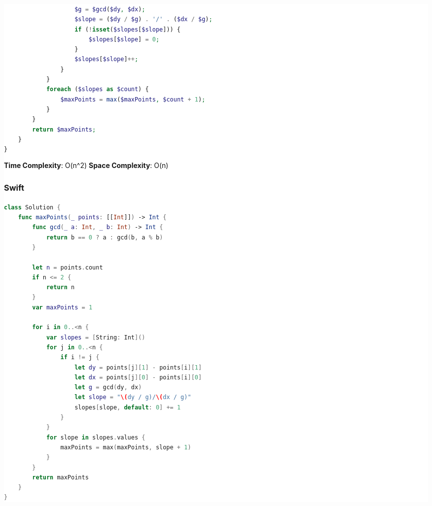 ```php
                    $g = $gcd($dy, $dx);
                    $slope = ($dy / $g) . '/' . ($dx / $g);
                    if (!isset($slopes[$slope])) {
                        $slopes[$slope] = 0;
                    }
                    $slopes[$slope]++;
                }
            }
            foreach ($slopes as $count) {
                $maxPoints = max($maxPoints, $count + 1);
            }
        }
        return $maxPoints;
    }
}
```

**Time Complexity**: O(n^2)
**Space Complexity**: O(n)

### Swift
```swift
class Solution {
    func maxPoints(_ points: [[Int]]) -> Int {
        func gcd(_ a: Int, _ b: Int) -> Int {
            return b == 0 ? a : gcd(b, a % b)
        }
        
        let n = points.count
        if n <= 2 {
            return n
        }
        var maxPoints = 1
        
        for i in 0..<n {
            var slopes = [String: Int]()
            for j in 0..<n {
                if i != j {
                    let dy = points[j][1] - points[i][1]
                    let dx = points[j][0] - points[i][0]
                    let g = gcd(dy, dx)
                    let slope = "\(dy / g)/\(dx / g)"
                    slopes[slope, default: 0] += 1
                }
            }
            for slope in slopes.values {
                maxPoints = max(maxPoints, slope + 1)
            }
        }
        return maxPoints
    }
}
```
